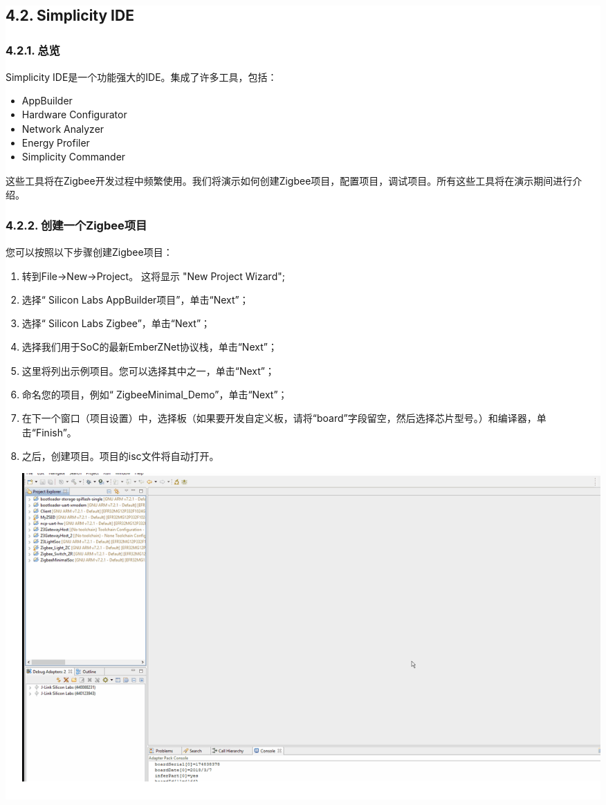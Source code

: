## 4.2. Simplicity IDE
### 4.2.1. 总览
Simplicity IDE是一个功能强大的IDE。集成了许多工具，包括：
- AppBuilder
- Hardware Configurator
- Network Analyzer
- Energy Profiler
- Simplicity Commander

这些工具将在Zigbee开发过程中频繁使用。我们将演示如何创建Zigbee项目，配置项目，调试项目。所有这些工具将在演示期间进行介绍。

### 4.2.2. 创建一个Zigbee项目
您可以按照以下步骤创建Zigbee项目： 
1. 转到File->New->Project。 这将显示 "New Project Wizard";
2. 选择“ Silicon Labs AppBuilder项目”，单击“Next”；
3. 选择“ Silicon Labs Zigbee”，单击“Next”；
4. 选择我们用于SoC的最新EmberZNet协议栈，单击“Next”；
5. 这里将列出示例项目。您可以选择其中之一，单击“Next”；
6. 命名您的项目，例如“ ZigbeeMinimal_Demo”，单击“Next”；
7. 在下一个窗口（项目设置）中，选择板（如果要开发自定义板，请将“board”字段留空，然后选择芯片型号。）和编译器，单击“Finish”。
8. 之后，创建项目。项目的isc文件将自动打开。  

    <div align="center">
      <img src="files/ZB-Introduction-of-EmberZnet-and-AppBuilder/Create-Project.gif">  
    </div>
    </br>
